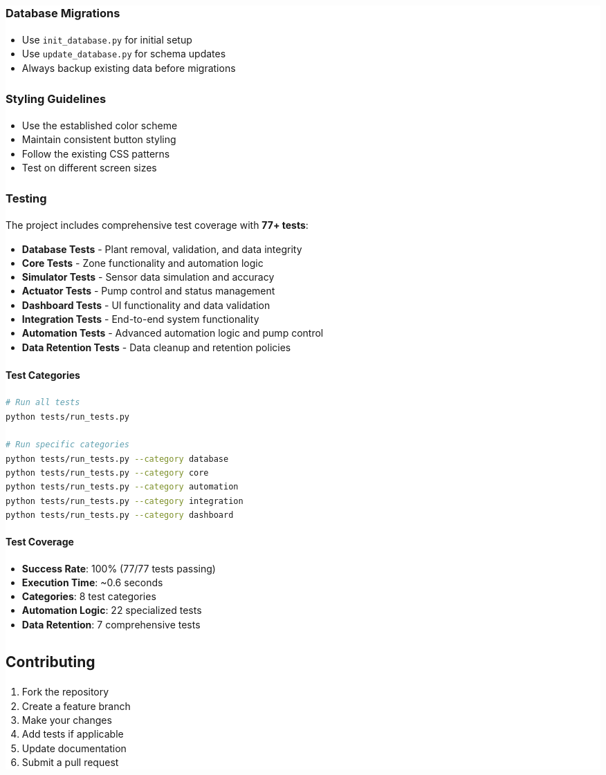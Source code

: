 ### Database Migrations

- Use `init_database.py` for initial setup
- Use `update_database.py` for schema updates
- Always backup existing data before migrations

### Styling Guidelines

- Use the established color scheme
- Maintain consistent button styling
- Follow the existing CSS patterns
- Test on different screen sizes

### Testing

The project includes comprehensive test coverage with **77+ tests**:

- **Database Tests** - Plant removal, validation, and data integrity
- **Core Tests** - Zone functionality and automation logic
- **Simulator Tests** - Sensor data simulation and accuracy
- **Actuator Tests** - Pump control and status management
- **Dashboard Tests** - UI functionality and data validation
- **Integration Tests** - End-to-end system functionality
- **Automation Tests** - Advanced automation logic and pump control
- **Data Retention Tests** - Data cleanup and retention policies

#### Test Categories

```bash
# Run all tests
python tests/run_tests.py

# Run specific categories
python tests/run_tests.py --category database
python tests/run_tests.py --category core
python tests/run_tests.py --category automation
python tests/run_tests.py --category integration
python tests/run_tests.py --category dashboard
```

#### Test Coverage

- **Success Rate**: 100% (77/77 tests passing)
- **Execution Time**: ~0.6 seconds
- **Categories**: 8 test categories
- **Automation Logic**: 22 specialized tests
- **Data Retention**: 7 comprehensive tests

## Contributing

1. Fork the repository
2. Create a feature branch
3. Make your changes
4. Add tests if applicable
5. Update documentation
6. Submit a pull request

